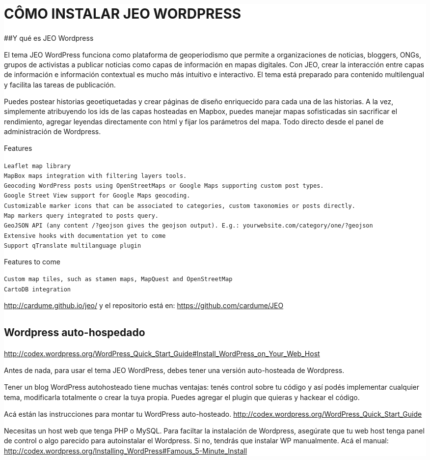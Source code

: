 CÔMO INSTALAR JEO WORDPRESS
=============================

##Y qué es JEO Wordpress

El tema JEO WordPress funciona como plataforma de geoperiodismo que permite a organizaciones de noticias, bloggers, ONGs, grupos de activistas a publicar noticias como capas de información en mapas digitales. Con JEO, crear la interacción entre capas de información e información contextual es mucho más intuitivo e interactivo. El tema está preparado para contenido multilengual y facilita las tareas de publicación.

Puedes postear historias geoetiquetadas y crear páginas de diseño enriquecido para cada una de las historias. A la vez, simplemente atribuyendo los ids de las capas hosteadas en Mapbox, puedes manejar mapas sofisticadas sin sacrificar el rendimiento, agregar leyendas directamente con html y fijar los parámetros del mapa. Todo directo desde el panel de administración de Wordpress. 

Features

    Leaflet map library
    MapBox maps integration with filtering layers tools.
    Geocoding WordPress posts using OpenStreetMaps or Google Maps supporting custom post types.
    Google Street View support for Google Maps geocoding.
    Customizable marker icons that can be associated to categories, custom taxonomies or posts directly.
    Map markers query integrated to posts query.
    GeoJSON API (any content /?geojson gives the geojson output). E.g.: yourwebsite.com/category/one/?geojson
    Extensive hooks with documentation yet to come
    Support qTranslate multilanguage plugin

Features to come

    Custom map tiles, such as stamen maps, MapQuest and OpenStreetMap
    CartoDB integration


<http://cardume.github.io/jeo/>
y el repositorio está en: <https://github.com/cardume/JEO>



## Wordpress auto-hospedado

<http://codex.wordpress.org/WordPress_Quick_Start_Guide#Install_WordPress_on_Your_Web_Host>

Antes de nada, para usar el tema JEO WordPress, debes tener una versión auto-hosteada de Wordpress.

Tener un blog WordPress autohosteado tiene muchas ventajas: tenés control sobre tu código y así podés implementar cualquier tema, modificarla totalmente o crear la tuya propia. Puedes agregar el plugin que quieras y hackear el código. 

Acá están las instrucciones para montar tu WordPress auto-hosteado.
<http://codex.wordpress.org/WordPress_Quick_Start_Guide>

Necesitas un host web que tenga PHP o MySQL. Para faciltar la instalación de Wordpress, asegúrate que tu web host tenga panel de control o algo parecido para autoinstalar el Wordpress. Si no, tendrás que instalar WP manualmente. Acá el manual: <http://codex.wordpress.org/Installing_WordPress#Famous_5-Minute_Install>
